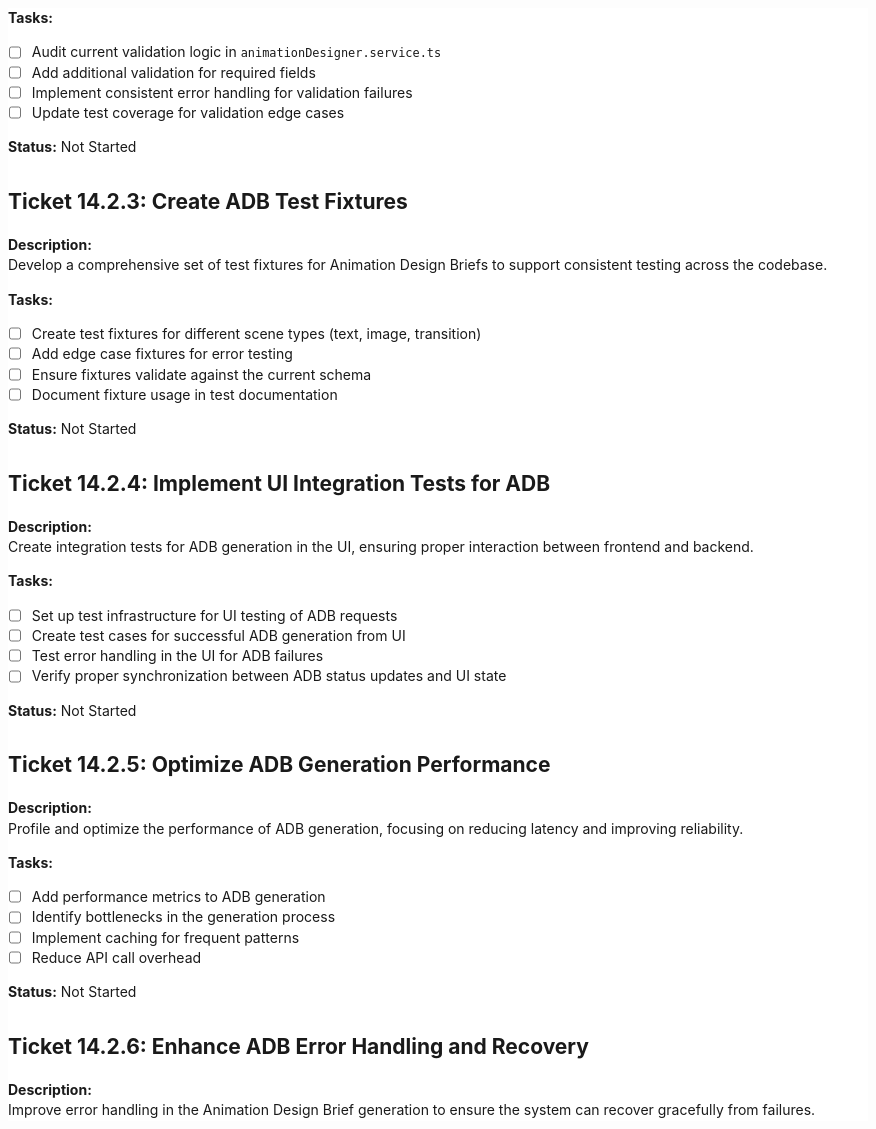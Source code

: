 **Tasks:**
- [ ] Audit current validation logic in `animationDesigner.service.ts`
- [ ] Add additional validation for required fields
- [ ] Implement consistent error handling for validation failures
- [ ] Update test coverage for validation edge cases

**Status:** Not Started

## Ticket 14.2.3: Create ADB Test Fixtures

**Description:**  
Develop a comprehensive set of test fixtures for Animation Design Briefs to support consistent testing across the codebase.

**Tasks:**
- [ ] Create test fixtures for different scene types (text, image, transition)
- [ ] Add edge case fixtures for error testing
- [ ] Ensure fixtures validate against the current schema
- [ ] Document fixture usage in test documentation

**Status:** Not Started

## Ticket 14.2.4: Implement UI Integration Tests for ADB

**Description:**  
Create integration tests for ADB generation in the UI, ensuring proper interaction between frontend and backend.

**Tasks:**
- [ ] Set up test infrastructure for UI testing of ADB requests
- [ ] Create test cases for successful ADB generation from UI
- [ ] Test error handling in the UI for ADB failures
- [ ] Verify proper synchronization between ADB status updates and UI state

**Status:** Not Started

## Ticket 14.2.5: Optimize ADB Generation Performance

**Description:**  
Profile and optimize the performance of ADB generation, focusing on reducing latency and improving reliability.

**Tasks:**
- [ ] Add performance metrics to ADB generation
- [ ] Identify bottlenecks in the generation process
- [ ] Implement caching for frequent patterns
- [ ] Reduce API call overhead

**Status:** Not Started

## Ticket 14.2.6: Enhance ADB Error Handling and Recovery

**Description:**  
Improve error handling in the Animation Design Brief generation to ensure the system can recover gracefully from failures.
